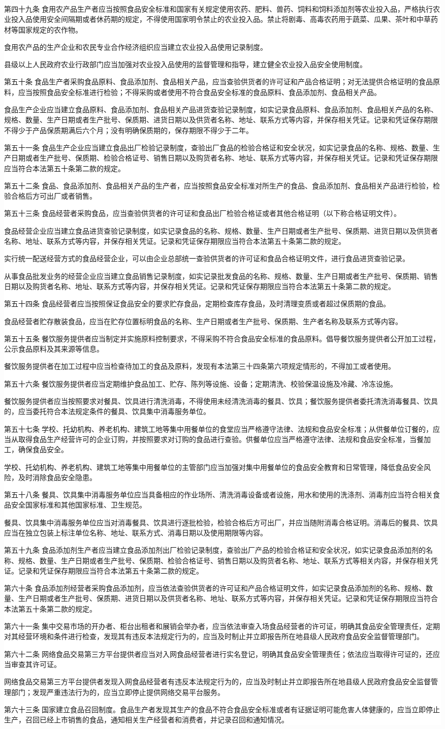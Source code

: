 第四十九条 食用农产品生产者应当按照食品安全标准和国家有关规定使用农药、肥料、兽药、饲料和饲料添加剂等农业投入品，严格执行农业投入品使用安全间隔期或者休药期的规定，不得使用国家明令禁止的农业投入品。禁止将剧毒、高毒农药用于蔬菜、瓜果、茶叶和中草药材等国家规定的农作物。

食用农产品的生产企业和农民专业合作经济组织应当建立农业投入品使用记录制度。

县级以上人民政府农业行政部门应当加强对农业投入品使用的监督管理和指导，建立健全农业投入品安全使用制度。

第五十条 食品生产者采购食品原料、食品添加剂、食品相关产品，应当查验供货者的许可证和产品合格证明；对无法提供合格证明的食品原料，应当按照食品安全标准进行检验；不得采购或者使用不符合食品安全标准的食品原料、食品添加剂、食品相关产品。

食品生产企业应当建立食品原料、食品添加剂、食品相关产品进货查验记录制度，如实记录食品原料、食品添加剂、食品相关产品的名称、规格、数量、生产日期或者生产批号、保质期、进货日期以及供货者名称、地址、联系方式等内容，并保存相关凭证。记录和凭证保存期限不得少于产品保质期满后六个月；没有明确保质期的，保存期限不得少于二年。

第五十一条 食品生产企业应当建立食品出厂检验记录制度，查验出厂食品的检验合格证和安全状况，如实记录食品的名称、规格、数量、生产日期或者生产批号、保质期、检验合格证号、销售日期以及购货者名称、地址、联系方式等内容，并保存相关凭证。记录和凭证保存期限应当符合本法第五十条第二款的规定。

第五十二条 食品、食品添加剂、食品相关产品的生产者，应当按照食品安全标准对所生产的食品、食品添加剂、食品相关产品进行检验，检验合格后方可出厂或者销售。

第五十三条 食品经营者采购食品，应当查验供货者的许可证和食品出厂检验合格证或者其他合格证明（以下称合格证明文件）。

食品经营企业应当建立食品进货查验记录制度，如实记录食品的名称、规格、数量、生产日期或者生产批号、保质期、进货日期以及供货者名称、地址、联系方式等内容，并保存相关凭证。记录和凭证保存期限应当符合本法第五十条第二款的规定。

实行统一配送经营方式的食品经营企业，可以由企业总部统一查验供货者的许可证和食品合格证明文件，进行食品进货查验记录。

从事食品批发业务的经营企业应当建立食品销售记录制度，如实记录批发食品的名称、规格、数量、生产日期或者生产批号、保质期、销售日期以及购货者名称、地址、联系方式等内容，并保存相关凭证。记录和凭证保存期限应当符合本法第五十条第二款的规定。

第五十四条 食品经营者应当按照保证食品安全的要求贮存食品，定期检查库存食品，及时清理变质或者超过保质期的食品。

食品经营者贮存散装食品，应当在贮存位置标明食品的名称、生产日期或者生产批号、保质期、生产者名称及联系方式等内容。

第五十五条 餐饮服务提供者应当制定并实施原料控制要求，不得采购不符合食品安全标准的食品原料。倡导餐饮服务提供者公开加工过程，公示食品原料及其来源等信息。

餐饮服务提供者在加工过程中应当检查待加工的食品及原料，发现有本法第三十四条第六项规定情形的，不得加工或者使用。

第五十六条 餐饮服务提供者应当定期维护食品加工、贮存、陈列等设施、设备；定期清洗、校验保温设施及冷藏、冷冻设施。

餐饮服务提供者应当按照要求对餐具、饮具进行清洗消毒，不得使用未经清洗消毒的餐具、饮具；餐饮服务提供者委托清洗消毒餐具、饮具的，应当委托符合本法规定条件的餐具、饮具集中消毒服务单位。

第五十七条 学校、托幼机构、养老机构、建筑工地等集中用餐单位的食堂应当严格遵守法律、法规和食品安全标准；从供餐单位订餐的，应当从取得食品生产经营许可的企业订购，并按照要求对订购的食品进行查验。供餐单位应当严格遵守法律、法规和食品安全标准，当餐加工，确保食品安全。

学校、托幼机构、养老机构、建筑工地等集中用餐单位的主管部门应当加强对集中用餐单位的食品安全教育和日常管理，降低食品安全风险，及时消除食品安全隐患。

第五十八条 餐具、饮具集中消毒服务单位应当具备相应的作业场所、清洗消毒设备或者设施，用水和使用的洗涤剂、消毒剂应当符合相关食品安全国家标准和其他国家标准、卫生规范。

餐具、饮具集中消毒服务单位应当对消毒餐具、饮具进行逐批检验，检验合格后方可出厂，并应当随附消毒合格证明。消毒后的餐具、饮具应当在独立包装上标注单位名称、地址、联系方式、消毒日期以及使用期限等内容。

第五十九条 食品添加剂生产者应当建立食品添加剂出厂检验记录制度，查验出厂产品的检验合格证和安全状况，如实记录食品添加剂的名称、规格、数量、生产日期或者生产批号、保质期、检验合格证号、销售日期以及购货者名称、地址、联系方式等相关内容，并保存相关凭证。记录和凭证保存期限应当符合本法第五十条第二款的规定。

第六十条 食品添加剂经营者采购食品添加剂，应当依法查验供货者的许可证和产品合格证明文件，如实记录食品添加剂的名称、规格、数量、生产日期或者生产批号、保质期、进货日期以及供货者名称、地址、联系方式等内容，并保存相关凭证。记录和凭证保存期限应当符合本法第五十条第二款的规定。

第六十一条 集中交易市场的开办者、柜台出租者和展销会举办者，应当依法审查入场食品经营者的许可证，明确其食品安全管理责任，定期对其经营环境和条件进行检查，发现其有违反本法规定行为的，应当及时制止并立即报告所在地县级人民政府食品安全监督管理部门。

第六十二条 网络食品交易第三方平台提供者应当对入网食品经营者进行实名登记，明确其食品安全管理责任；依法应当取得许可证的，还应当审查其许可证。

网络食品交易第三方平台提供者发现入网食品经营者有违反本法规定行为的，应当及时制止并立即报告所在地县级人民政府食品安全监督管理部门；发现严重违法行为的，应当立即停止提供网络交易平台服务。

第六十三条 国家建立食品召回制度。食品生产者发现其生产的食品不符合食品安全标准或者有证据证明可能危害人体健康的，应当立即停止生产，召回已经上市销售的食品，通知相关生产经营者和消费者，并记录召回和通知情况。
